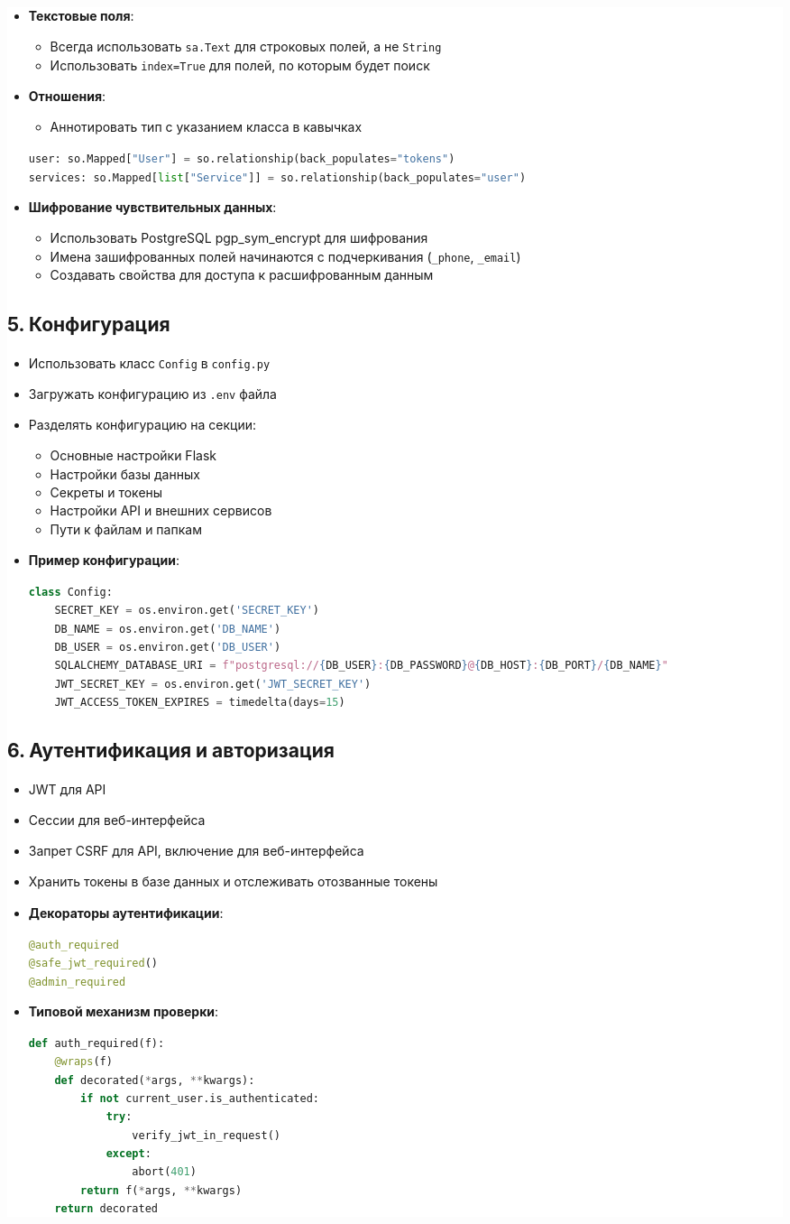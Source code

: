 - **Текстовые поля**:
  - Всегда использовать `sa.Text` для строковых полей, а не `String`
  - Использовать `index=True` для полей, по которым будет поиск

- **Отношения**:
  - Аннотировать тип с указанием класса в кавычках
  ```python
  user: so.Mapped["User"] = so.relationship(back_populates="tokens")
  services: so.Mapped[list["Service"]] = so.relationship(back_populates="user")
  ```

- **Шифрование чувствительных данных**:
  - Использовать PostgreSQL pgp_sym_encrypt для шифрования
  - Имена зашифрованных полей начинаются с подчеркивания (`_phone`, `_email`)
  - Создавать свойства для доступа к расшифрованным данным

## 5. Конфигурация

- Использовать класс `Config` в `config.py`
- Загружать конфигурацию из `.env` файла
- Разделять конфигурацию на секции:
  - Основные настройки Flask
  - Настройки базы данных
  - Секреты и токены
  - Настройки API и внешних сервисов
  - Пути к файлам и папкам

- **Пример конфигурации**:
  ```python
  class Config:
      SECRET_KEY = os.environ.get('SECRET_KEY')
      DB_NAME = os.environ.get('DB_NAME')
      DB_USER = os.environ.get('DB_USER')
      SQLALCHEMY_DATABASE_URI = f"postgresql://{DB_USER}:{DB_PASSWORD}@{DB_HOST}:{DB_PORT}/{DB_NAME}"
      JWT_SECRET_KEY = os.environ.get('JWT_SECRET_KEY')
      JWT_ACCESS_TOKEN_EXPIRES = timedelta(days=15)
  ```

## 6. Аутентификация и авторизация

- JWT для API
- Сессии для веб-интерфейса
- Запрет CSRF для API, включение для веб-интерфейса
- Хранить токены в базе данных и отслеживать отозванные токены

- **Декораторы аутентификации**:
  ```python
  @auth_required
  @safe_jwt_required()
  @admin_required
  ```

- **Типовой механизм проверки**:
  ```python
  def auth_required(f):
      @wraps(f)
      def decorated(*args, **kwargs):
          if not current_user.is_authenticated:
              try:
                  verify_jwt_in_request()
              except:
                  abort(401)
          return f(*args, **kwargs)
      return decorated
  ```
